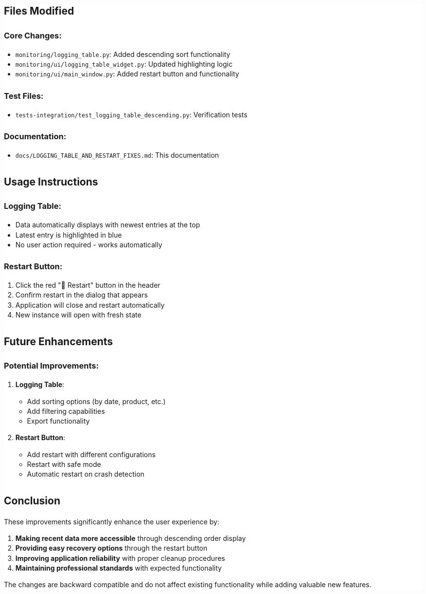 ## Files Modified

### Core Changes:
- `monitoring/logging_table.py`: Added descending sort functionality
- `monitoring/ui/logging_table_widget.py`: Updated highlighting logic
- `monitoring/ui/main_window.py`: Added restart button and functionality

### Test Files:
- `tests-integration/test_logging_table_descending.py`: Verification tests

### Documentation:
- `docs/LOGGING_TABLE_AND_RESTART_FIXES.md`: This documentation

## Usage Instructions

### Logging Table:
- Data automatically displays with newest entries at the top
- Latest entry is highlighted in blue
- No user action required - works automatically

### Restart Button:
1. Click the red "🔄 Restart" button in the header
2. Confirm restart in the dialog that appears
3. Application will close and restart automatically
4. New instance will open with fresh state

## Future Enhancements

### Potential Improvements:

1. **Logging Table**:
   - Add sorting options (by date, product, etc.)
   - Add filtering capabilities
   - Export functionality

2. **Restart Button**:
   - Add restart with different configurations
   - Restart with safe mode
   - Automatic restart on crash detection

## Conclusion

These improvements significantly enhance the user experience by:

1. **Making recent data more accessible** through descending order display
2. **Providing easy recovery options** through the restart button
3. **Improving application reliability** with proper cleanup procedures
4. **Maintaining professional standards** with expected functionality

The changes are backward compatible and do not affect existing functionality while adding valuable new features. 